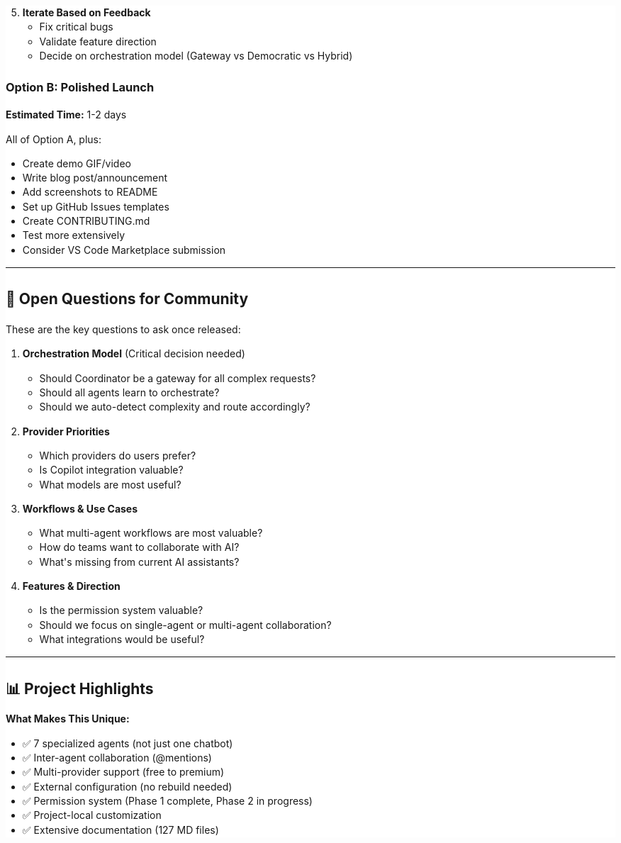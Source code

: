 5. **Iterate Based on Feedback**
   - Fix critical bugs
   - Validate feature direction
   - Decide on orchestration model (Gateway vs Democratic vs Hybrid)

### Option B: Polished Launch

**Estimated Time:** 1-2 days

All of Option A, plus:
- Create demo GIF/video
- Write blog post/announcement
- Add screenshots to README
- Set up GitHub Issues templates
- Create CONTRIBUTING.md
- Test more extensively
- Consider VS Code Marketplace submission

---

## 🤔 Open Questions for Community

These are the key questions to ask once released:

1. **Orchestration Model** (Critical decision needed)
   - Should Coordinator be a gateway for all complex requests?
   - Should all agents learn to orchestrate?
   - Should we auto-detect complexity and route accordingly?

2. **Provider Priorities**
   - Which providers do users prefer?
   - Is Copilot integration valuable?
   - What models are most useful?

3. **Workflows & Use Cases**
   - What multi-agent workflows are most valuable?
   - How do teams want to collaborate with AI?
   - What's missing from current AI assistants?

4. **Features & Direction**
   - Is the permission system valuable?
   - Should we focus on single-agent or multi-agent collaboration?
   - What integrations would be useful?

---

## 📊 Project Highlights

**What Makes This Unique:**
- ✅ 7 specialized agents (not just one chatbot)
- ✅ Inter-agent collaboration (@mentions)
- ✅ Multi-provider support (free to premium)
- ✅ External configuration (no rebuild needed)
- ✅ Permission system (Phase 1 complete, Phase 2 in progress)
- ✅ Project-local customization
- ✅ Extensive documentation (127 MD files)
